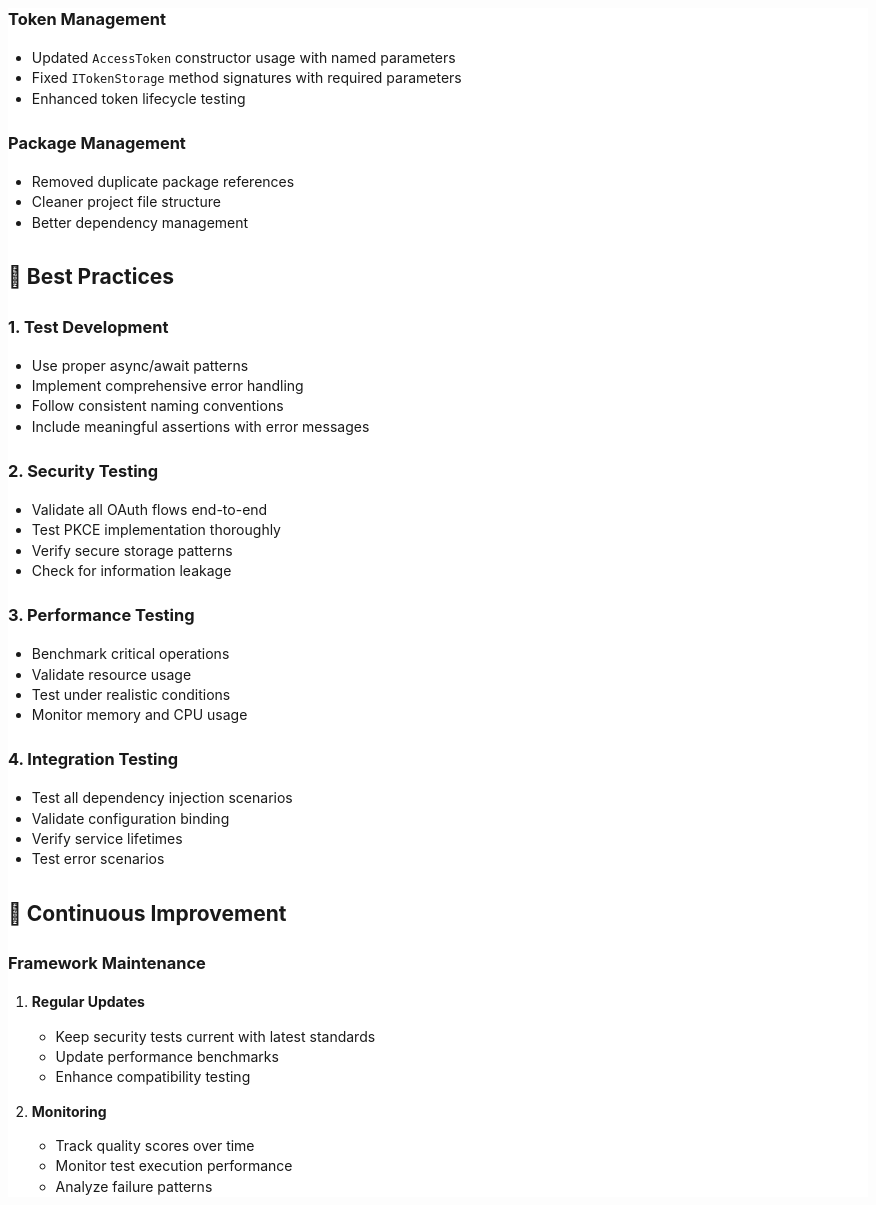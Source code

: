 ### Token Management
- Updated `AccessToken` constructor usage with named parameters
- Fixed `ITokenStorage` method signatures with required parameters
- Enhanced token lifecycle testing

### Package Management
- Removed duplicate package references
- Cleaner project file structure
- Better dependency management

## 📖 Best Practices

### 1. Test Development
- Use proper async/await patterns
- Implement comprehensive error handling
- Follow consistent naming conventions
- Include meaningful assertions with error messages

### 2. Security Testing
- Validate all OAuth flows end-to-end
- Test PKCE implementation thoroughly
- Verify secure storage patterns
- Check for information leakage

### 3. Performance Testing
- Benchmark critical operations
- Validate resource usage
- Test under realistic conditions
- Monitor memory and CPU usage

### 4. Integration Testing
- Test all dependency injection scenarios
- Validate configuration binding
- Verify service lifetimes
- Test error scenarios

## 🔄 Continuous Improvement

### Framework Maintenance

1. **Regular Updates**
   - Keep security tests current with latest standards
   - Update performance benchmarks
   - Enhance compatibility testing

2. **Monitoring**
   - Track quality scores over time
   - Monitor test execution performance
   - Analyze failure patterns
